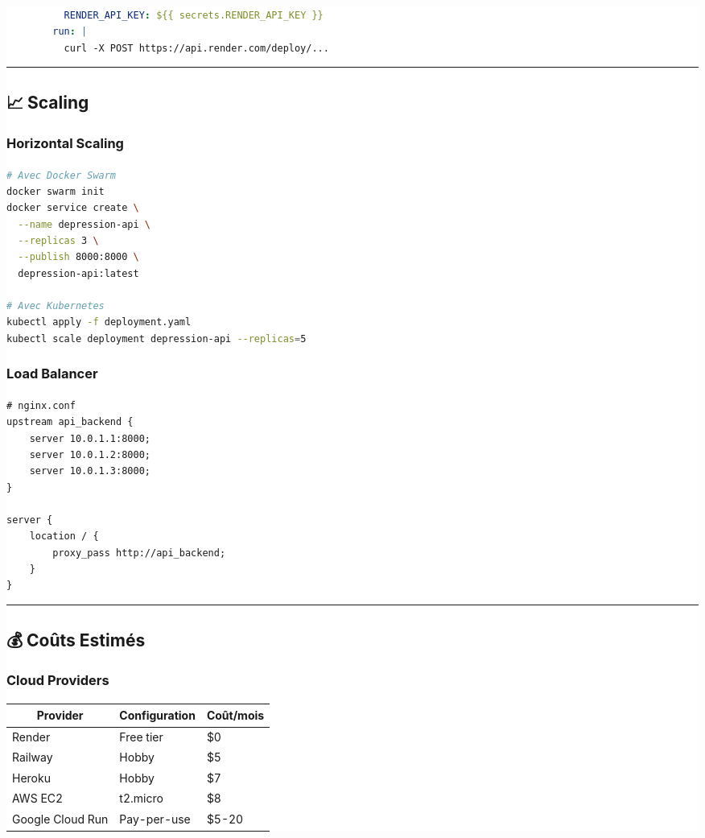 ```yaml
          RENDER_API_KEY: ${{ secrets.RENDER_API_KEY }}
        run: |
          curl -X POST https://api.render.com/deploy/...
```

---

## 📈 Scaling

### Horizontal Scaling

```bash
# Avec Docker Swarm
docker swarm init
docker service create \
  --name depression-api \
  --replicas 3 \
  --publish 8000:8000 \
  depression-api:latest

# Avec Kubernetes
kubectl apply -f deployment.yaml
kubectl scale deployment depression-api --replicas=5
```

### Load Balancer

```nginx
# nginx.conf
upstream api_backend {
    server 10.0.1.1:8000;
    server 10.0.1.2:8000;
    server 10.0.1.3:8000;
}

server {
    location / {
        proxy_pass http://api_backend;
    }
}
```

---

## 💰 Coûts Estimés

### Cloud Providers

| Provider | Configuration | Coût/mois |
|----------|--------------|-----------|
| Render | Free tier | $0 |
| Railway | Hobby | $5 |
| Heroku | Hobby | $7 |
| AWS EC2 | t2.micro | $8 |
| Google Cloud Run | Pay-per-use | $5-20 |
